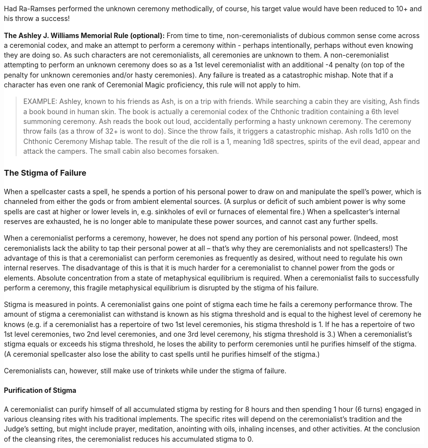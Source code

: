 Had Ra-Ramses performed the unknown ceremony methodically, of course, his target value would have been reduced to 10+ and his throw a success!

**The Ashley J. Williams Memorial Rule (optional):** From time to time, non-ceremonialists of dubious common sense come across a ceremonial codex, and make an attempt to perform a ceremony within - perhaps intentionally, perhaps without even knowing they are doing so. As such characters are not ceremonialists, all ceremonies are unknown to them. A non-ceremonialist attempting to perform an unknown ceremony does so as a 1st level ceremonialist with an additional -4 penalty (on top of the penalty for unknown ceremonies and/or hasty ceremonies). Any failure is treated as a catastrophic mishap. Note that if a character has even one rank of Ceremonial Magic proficiency, this rule will not apply to him.

>EXAMPLE: Ashley, known to his friends as Ash, is on a trip with friends. While searching a cabin they are visiting, Ash finds a book bound in human skin. The book is actually a ceremonial codex of the Chthonic tradition containing a 6th level summoning ceremony. Ash reads the book out loud, accidentally performing a hasty unknown ceremony. The ceremony throw fails (as a throw of 32+ is wont to do). Since the throw fails, it triggers a catastrophic mishap. Ash rolls 1d10 on the Chthonic Ceremony  Mishap table.  The result of the die roll is a 1, meaning 1d8 spectres, spirits of the evil dead, appear and attack the campers. The small cabin also becomes forsaken.


### The Stigma of Failure

When a spellcaster casts a spell, he spends a portion of his personal power to draw on and manipulate the spell’s power, which is channeled from either the gods or from ambient elemental sources. (A surplus or deficit of such ambient power is why some spells are cast at higher or lower levels in, e.g. sinkholes of evil or furnaces of elemental fire.) When a spellcaster’s internal reserves are exhausted, he is no longer able to manipulate these power sources, and cannot cast any further spells.

When a ceremonialist performs a ceremony, however, he does not spend any portion of his personal power. (Indeed, most ceremonialists lack the ability to tap their personal power at all – that’s why they are ceremonialists and not spellcasters!) The advantage of this is that a ceremonialist can perform ceremonies as frequently as desired, without need to regulate his own internal reserves. The disadvantage of this is that it is much harder for a ceremonialist to channel power from the gods or elements. Absolute concentration from a state of metaphysical equilibrium is required. When a ceremonialist fails to successfully perform a ceremony, this fragile metaphysical equilibrium is disrupted by the stigma of his failure.

Stigma is measured in points. A ceremonialist gains one point of stigma each time he fails a ceremony performance throw. The amount of stigma a ceremonialist can withstand is known as his stigma threshold and is equal to the highest level of ceremony he knows (e.g. if a ceremonialist has a repertoire of two 1st level ceremonies, his stigma threshold is 1. If he has a repertoire of two 1st level ceremonies, two 2nd level ceremonies, and one 3rd level ceremony, his stigma threshold is 3.) When a ceremonialist’s stigma equals or exceeds his stigma threshold, he loses the ability to perform ceremonies until he purifies himself of the stigma. (A ceremonial spellcaster also lose the ability to cast spells until he purifies himself of the stigma.)

Ceremonialists can, however, still make use of trinkets while under the stigma of failure.

#### Purification of Stigma

A ceremonialist can purify himself of all accumulated stigma by resting for 8 hours and then spending 1 hour (6 turns) engaged in various cleansing rites with his traditional implements. The specific rites will depend on the ceremonialist’s tradition and the Judge’s setting, but might include prayer, meditation, anointing with oils, inhaling incenses, and other activities. At the conclusion of the cleansing rites, the ceremonialist reduces his accumulated stigma to 0.

